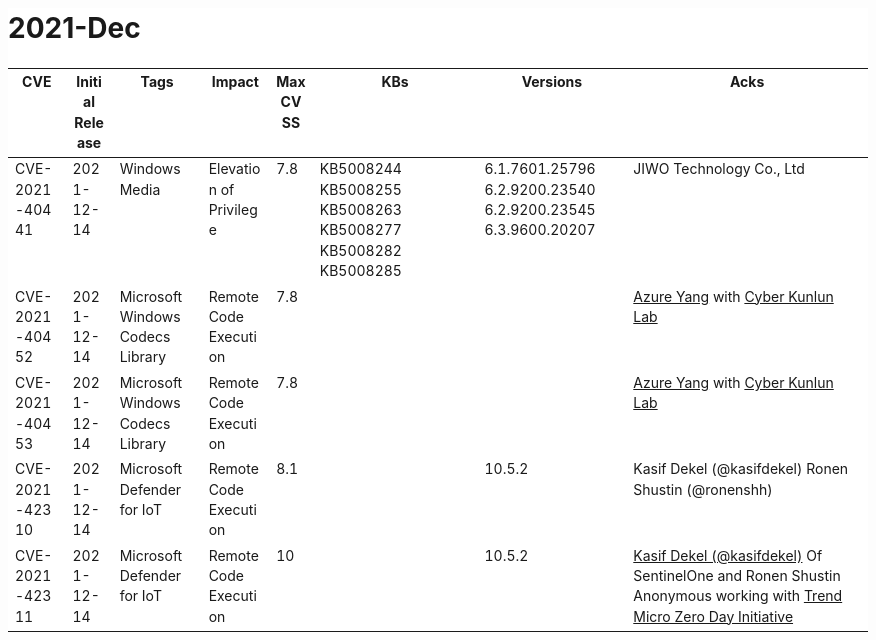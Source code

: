 # 2021-Dec

| CVE            | Initial Release   | Tags                                               | Impact                 |   Max CVSS | KBs                                                                                                                                                   | Versions                                                                                                                                                                                                                                  | Acks                                                                                                                                                                                                                                                                                                                          |
|----------------|-------------------|----------------------------------------------------|------------------------|------------|-------------------------------------------------------------------------------------------------------------------------------------------------------|-------------------------------------------------------------------------------------------------------------------------------------------------------------------------------------------------------------------------------------------|-------------------------------------------------------------------------------------------------------------------------------------------------------------------------------------------------------------------------------------------------------------------------------------------------------------------------------|
| CVE-2021-40441 | 2021-12-14        | Windows Media                                      | Elevation of Privilege |        7.8 | KB5008244 KB5008255 KB5008263 KB5008277 KB5008282 KB5008285                                                                                           | 6.1.7601.25796 6.2.9200.23540 6.2.9200.23545 6.3.9600.20207                                                                                                                                                                               | JIWO Technology Co., Ltd                                                                                                                                                                                                                                                                                                      |
| CVE-2021-40452 | 2021-12-14        | Microsoft Windows Codecs Library                   | Remote Code Execution  |        7.8 |                                                                                                                                                       |                                                                                                                                                                                                                                           | <a href="https://twitter.com/4zure9">Azure Yang</a> with <a href="http://www.cyberkl.com/">Cyber Kunlun Lab</a>                                                                                                                                                                                                               |
| CVE-2021-40453 | 2021-12-14        | Microsoft Windows Codecs Library                   | Remote Code Execution  |        7.8 |                                                                                                                                                       |                                                                                                                                                                                                                                           | <a href="https://twitter.com/4zure9">Azure Yang</a> with <a href="http://www.cyberkl.com/">Cyber Kunlun Lab</a>                                                                                                                                                                                                               |
| CVE-2021-42310 | 2021-12-14        | Microsoft Defender for IoT                         | Remote Code Execution  |        8.1 |                                                                                                                                                       | 10.5.2                                                                                                                                                                                                                                    | Kasif Dekel (@kasifdekel) Ronen Shustin (@ronenshh)                                                                                                                                                                                                                                                                           |
| CVE-2021-42311 | 2021-12-14        | Microsoft Defender for IoT                         | Remote Code Execution  |       10   |                                                                                                                                                       | 10.5.2                                                                                                                                                                                                                                    | <a href="https://twitter.com/kasifdekel">Kasif Dekel (@kasifdekel)</a> Of SentinelOne and Ronen Shustin Anonymous working with <a href="https://www.zerodayinitiative.com/">Trend Micro Zero Day Initiative</a>                                                                                                               |